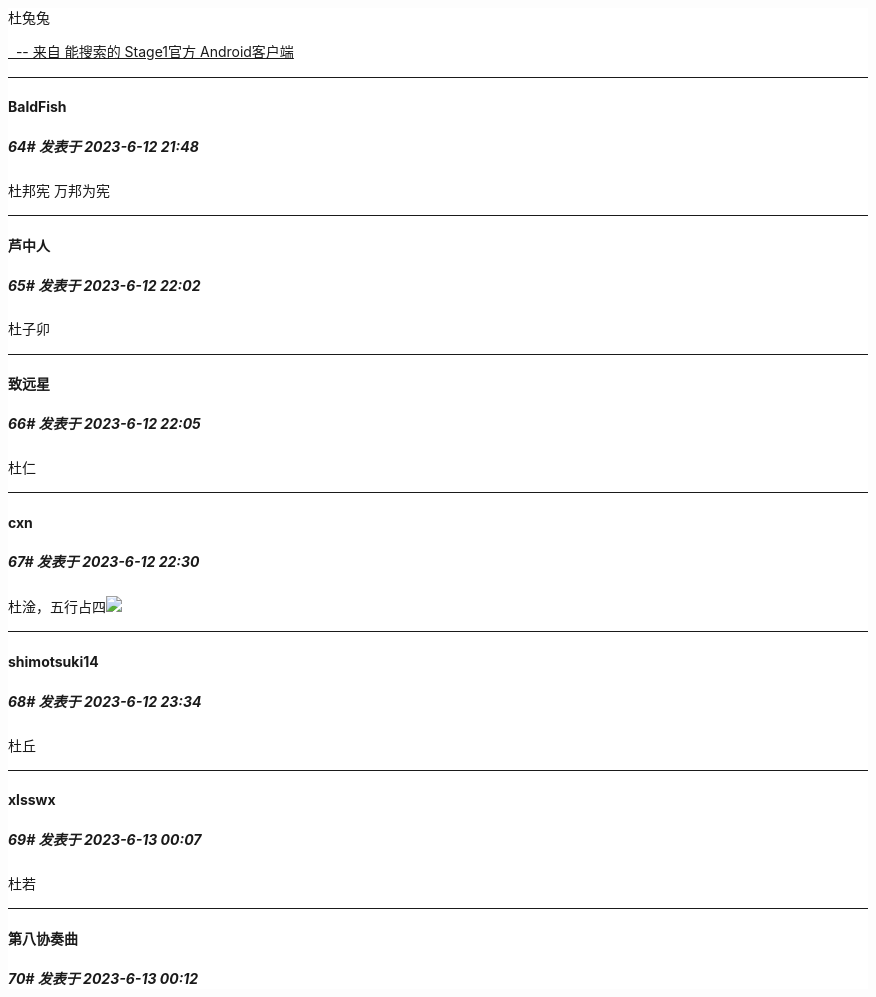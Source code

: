 杜兔兔

[  -- 来自 能搜索的 Stage1官方 Android客户端](https://www.coolapk.com/apk/140634)

*****

####  BaldFish  
##### 64#       发表于 2023-6-12 21:48

杜邦宪 万邦为宪


*****

####  芦中人  
##### 65#       发表于 2023-6-12 22:02

杜子卯


*****

####  致远星  
##### 66#       发表于 2023-6-12 22:05

杜仁


*****

####  cxn  
##### 67#       发表于 2023-6-12 22:30

杜淦，五行占四<img src="https://static.saraba1st.com/image/smiley/face2017/040.png" referrerpolicy="no-referrer">


*****

####  shimotsuki14  
##### 68#       发表于 2023-6-12 23:34

杜丘


*****

####  xlsswx  
##### 69#       发表于 2023-6-13 00:07

杜若

*****

####  第八协奏曲  
##### 70#       发表于 2023-6-13 00:12
